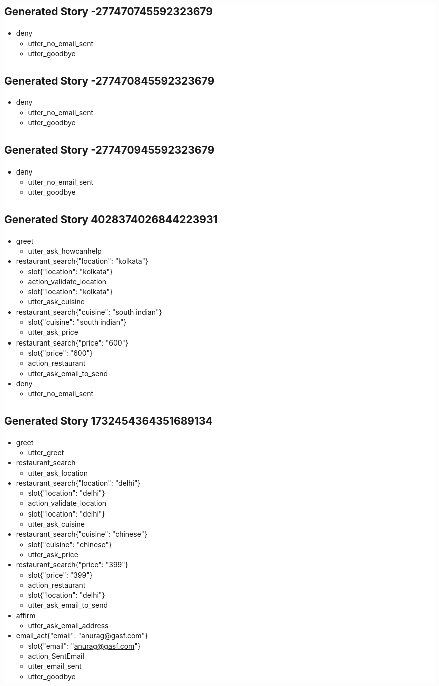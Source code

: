 ## Generated Story -277470745592323679
* deny
    - utter_no_email_sent
	- utter_goodbye
	
## Generated Story -277470845592323679
* deny
    - utter_no_email_sent
	- utter_goodbye
	
## Generated Story -277470945592323679
* deny
    - utter_no_email_sent
	- utter_goodbye
## Generated Story 4028374026844223931
* greet
    - utter_ask_howcanhelp
* restaurant_search{"location": "kolkata"}
    - slot{"location": "kolkata"}
    - action_validate_location
    - slot{"location": "kolkata"}
    - utter_ask_cuisine
* restaurant_search{"cuisine": "south indian"}
    - slot{"cuisine": "south indian"}
    - utter_ask_price
* restaurant_search{"price": "600"}
    - slot{"price": "600"}
    - action_restaurant
    - utter_ask_email_to_send
* deny
    - utter_no_email_sent
	
## Generated Story 1732454364351689134
* greet
    - utter_greet
* restaurant_search
    - utter_ask_location
* restaurant_search{"location": "delhi"}
    - slot{"location": "delhi"}
	- action_validate_location
	- slot{"location": "delhi"}
	- utter_ask_cuisine
* restaurant_search{"cuisine": "chinese"}
    - slot{"cuisine": "chinese"}
    - utter_ask_price
* restaurant_search{"price": "399"}
    - slot{"price": "399"}
    - action_restaurant
    - slot{"location": "delhi"}
    - utter_ask_email_to_send
* affirm
    - utter_ask_email_address
* email_act{"email": "anurag@gasf.com"}
    - slot{"email": "anurag@gasf.com"}
    - action_SentEmail
    - utter_email_sent
	- utter_goodbye	
	